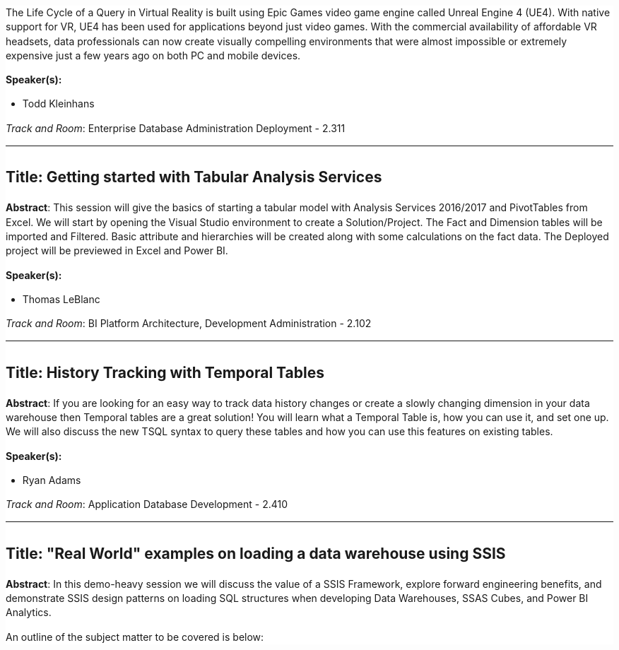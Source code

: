 The Life Cycle of a Query in Virtual Reality is built using Epic Games video game engine called Unreal Engine 4 (UE4). With native support for VR, UE4 has been used for applications beyond just video games. With the commercial availability of affordable VR headsets, data professionals can now create visually compelling environments that were almost impossible or extremely expensive just a few years ago on both PC and mobile devices.
 
**Speaker(s):**
- Todd Kleinhans
 
*Track and Room*: Enterprise Database Administration  Deployment - 2.311
 
----------------------------------------------------------------------------------- 
 
 
## Title: Getting started with Tabular Analysis Services
 
**Abstract**:
This session will give the basics of starting a tabular model with Analysis Services 2016/2017 and PivotTables from Excel. We will start by opening the Visual Studio environment to create a Solution/Project. The Fact and Dimension tables will be imported and Filtered. Basic attribute and hierarchies will be created along with some calculations on the fact data. The Deployed project will be previewed in Excel and Power BI.
 
**Speaker(s):**
- Thomas LeBlanc
 
*Track and Room*: BI Platform Architecture, Development  Administration - 2.102
 
----------------------------------------------------------------------------------- 
 
 
## Title: History Tracking with Temporal Tables
 
**Abstract**:
If you are looking for an easy way to track data history changes or create a slowly changing dimension in your data warehouse then Temporal tables are a great solution!  You will learn what a Temporal Table is, how you can use it, and set one up.  We will also discuss the new TSQL syntax to query these tables and how you can use this features on existing tables.
 
**Speaker(s):**
- Ryan Adams
 
*Track and Room*: Application  Database Development - 2.410
 
----------------------------------------------------------------------------------- 
 
 
## Title: "Real World" examples on loading a data warehouse using SSIS
 
**Abstract**:
In this demo-heavy session we will discuss the value of a SSIS Framework, explore forward engineering benefits, and demonstrate SSIS design patterns on loading SQL structures when developing Data Warehouses, SSAS Cubes, and Power BI Analytics.

An outline of the subject matter to be covered is below:
